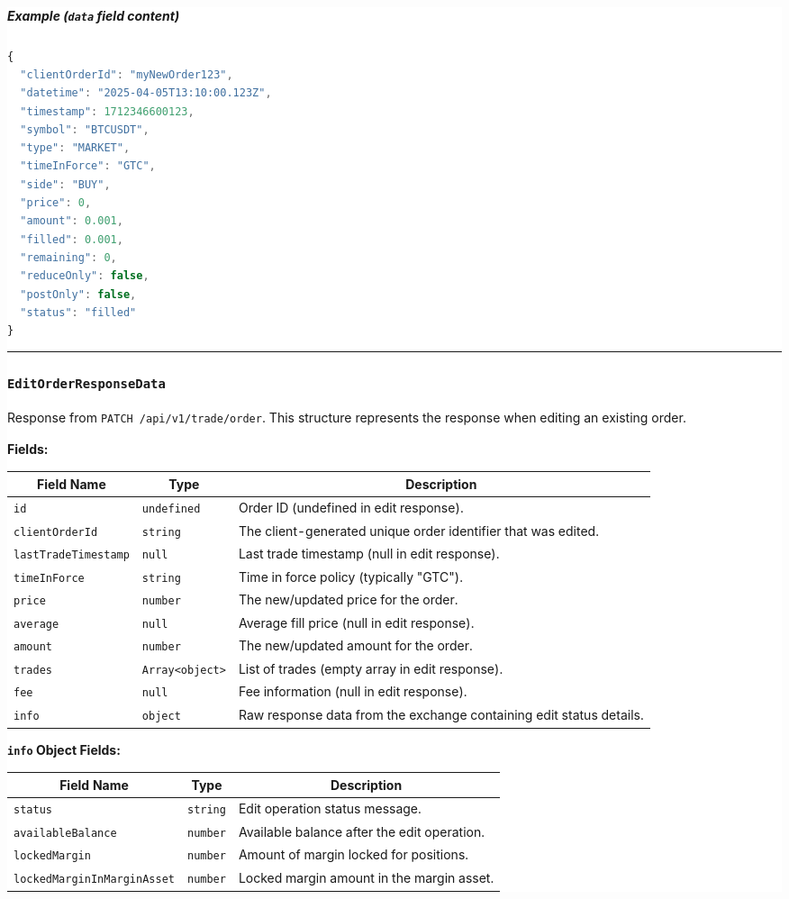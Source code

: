 ##### Example (`data` field content)

```js
{
  "clientOrderId": "myNewOrder123",
  "datetime": "2025-04-05T13:10:00.123Z",
  "timestamp": 1712346600123,
  "symbol": "BTCUSDT",
  "type": "MARKET",
  "timeInForce": "GTC",
  "side": "BUY",
  "price": 0,
  "amount": 0.001,
  "filled": 0.001,
  "remaining": 0,
  "reduceOnly": false,
  "postOnly": false,
  "status": "filled"
}
```

---

<a id="editorderresponsedata"></a>
### `EditOrderResponseData`

Response from `PATCH /api/v1/trade/order`. This structure represents the response when editing an existing order.

**Fields:**

| Field Name              | Type             | Description                                                           |
|-------------------------|------------------|-----------------------------------------------------------------------|
| `id`                    | `undefined`      | Order ID (undefined in edit response).                               |
| `clientOrderId`         | `string`         | The client-generated unique order identifier that was edited.        |
| `lastTradeTimestamp`    | `null`           | Last trade timestamp (null in edit response).                        |
| `timeInForce`           | `string`         | Time in force policy (typically "GTC").                              |
| `price`                 | `number`         | The new/updated price for the order.                                 |
| `average`               | `null`           | Average fill price (null in edit response).                          |
| `amount`                | `number`         | The new/updated amount for the order.                                |
| `trades`                | `Array<object>`  | List of trades (empty array in edit response).                       |
| `fee`                   | `null`           | Fee information (null in edit response).                             |
| `info`                  | `object`         | Raw response data from the exchange containing edit status details.  |

**`info` Object Fields:**

| Field Name                    | Type     | Description                                      |
|-------------------------------|----------|--------------------------------------------------|
| `status`                      | `string` | Edit operation status message.                   |
| `availableBalance`            | `number` | Available balance after the edit operation.     |
| `lockedMargin`                | `number` | Amount of margin locked for positions.          |
| `lockedMarginInMarginAsset`   | `number` | Locked margin amount in the margin asset.       |

